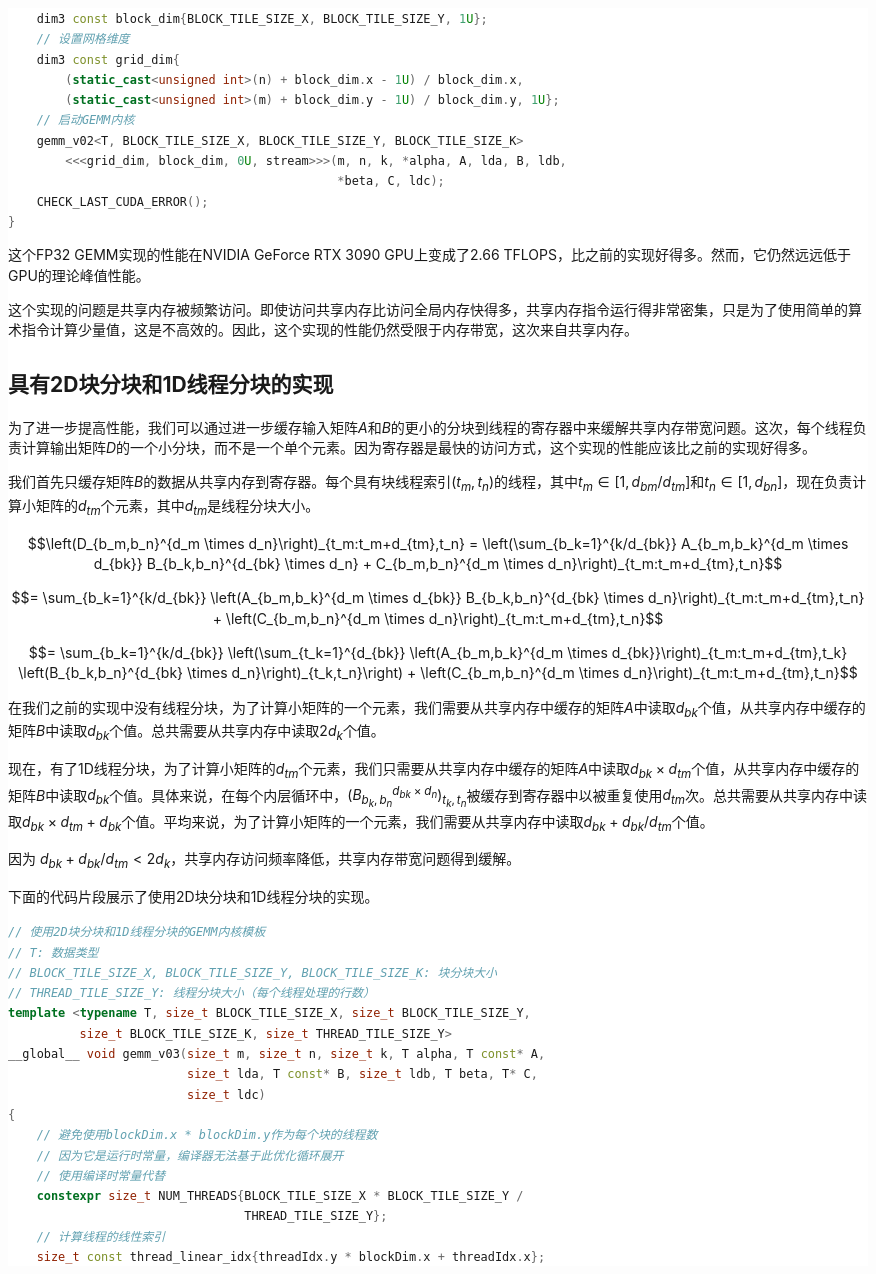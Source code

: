 ```c++
    dim3 const block_dim{BLOCK_TILE_SIZE_X, BLOCK_TILE_SIZE_Y, 1U};
    // 设置网格维度
    dim3 const grid_dim{
        (static_cast<unsigned int>(n) + block_dim.x - 1U) / block_dim.x,
        (static_cast<unsigned int>(m) + block_dim.y - 1U) / block_dim.y, 1U};
    // 启动GEMM内核
    gemm_v02<T, BLOCK_TILE_SIZE_X, BLOCK_TILE_SIZE_Y, BLOCK_TILE_SIZE_K>
        <<<grid_dim, block_dim, 0U, stream>>>(m, n, k, *alpha, A, lda, B, ldb,
                                              *beta, C, ldc);
    CHECK_LAST_CUDA_ERROR();
}
```

这个FP32 GEMM实现的性能在NVIDIA GeForce RTX 3090 GPU上变成了2.66 TFLOPS，比之前的实现好得多。然而，它仍然远远低于GPU的理论峰值性能。

这个实现的问题是共享内存被频繁访问。即使访问共享内存比访问全局内存快得多，共享内存指令运行得非常密集，只是为了使用简单的算术指令计算少量值，这是不高效的。因此，这个实现的性能仍然受限于内存带宽，这次来自共享内存。

## 具有2D块分块和1D线程分块的实现

为了进一步提高性能，我们可以通过进一步缓存输入矩阵$A$和$B$的更小的分块到线程的寄存器中来缓解共享内存带宽问题。这次，每个线程负责计算输出矩阵$D$的一个小分块，而不是一个单个元素。因为寄存器是最快的访问方式，这个实现的性能应该比之前的实现好得多。

我们首先只缓存矩阵$B$的数据从共享内存到寄存器。每个具有块线程索引$(t_m, t_n)$的线程，其中$t_m \in [1, d_{bm}/d_{tm}]$和$t_n \in [1, d_{bn}]$，现在负责计算小矩阵的$d_{tm}$个元素，其中$d_{tm}$是线程分块大小。

$$\left(D_{b_m,b_n}^{d_m \times d_n}\right)_{t_m:t_m+d_{tm},t_n} = \left(\sum_{b_k=1}^{k/d_{bk}} A_{b_m,b_k}^{d_m \times d_{bk}} B_{b_k,b_n}^{d_{bk} \times d_n} + C_{b_m,b_n}^{d_m \times d_n}\right)_{t_m:t_m+d_{tm},t_n}$$

$$= \sum_{b_k=1}^{k/d_{bk}} \left(A_{b_m,b_k}^{d_m \times d_{bk}} B_{b_k,b_n}^{d_{bk} \times d_n}\right)_{t_m:t_m+d_{tm},t_n} + \left(C_{b_m,b_n}^{d_m \times d_n}\right)_{t_m:t_m+d_{tm},t_n}$$

$$= \sum_{b_k=1}^{k/d_{bk}} \left(\sum_{t_k=1}^{d_{bk}} \left(A_{b_m,b_k}^{d_m \times d_{bk}}\right)_{t_m:t_m+d_{tm},t_k} \left(B_{b_k,b_n}^{d_{bk} \times d_n}\right)_{t_k,t_n}\right) + \left(C_{b_m,b_n}^{d_m \times d_n}\right)_{t_m:t_m+d_{tm},t_n}$$

在我们之前的实现中没有线程分块，为了计算小矩阵的一个元素，我们需要从共享内存中缓存的矩阵$A$中读取$d_{bk}$个值，从共享内存中缓存的矩阵$B$中读取$d_{bk}$个值。总共需要从共享内存中读取$2d_k$个值。

现在，有了1D线程分块，为了计算小矩阵的$d_{tm}$个元素，我们只需要从共享内存中缓存的矩阵$A$中读取$d_{bk} \times d_{tm}$个值，从共享内存中缓存的矩阵$B$中读取$d_{bk}$个值。具体来说，在每个内层循环中，$\left(B_{b_k,b_n}^{d_{bk} \times d_n}\right)_{t_k,t_n}$被缓存到寄存器中以被重复使用$d_{tm}$次。总共需要从共享内存中读取$d_{bk} \times d_{tm} + d_{bk}$个值。平均来说，为了计算小矩阵的一个元素，我们需要从共享内存中读取$d_{bk} + d_{bk}/d_{tm}$个值。

因为 $d_{bk} + d_{bk}/d_{tm} < 2d_k$，共享内存访问频率降低，共享内存带宽问题得到缓解。

下面的代码片段展示了使用2D块分块和1D线程分块的实现。

```c++
// 使用2D块分块和1D线程分块的GEMM内核模板
// T: 数据类型
// BLOCK_TILE_SIZE_X, BLOCK_TILE_SIZE_Y, BLOCK_TILE_SIZE_K: 块分块大小
// THREAD_TILE_SIZE_Y: 线程分块大小（每个线程处理的行数）
template <typename T, size_t BLOCK_TILE_SIZE_X, size_t BLOCK_TILE_SIZE_Y,
          size_t BLOCK_TILE_SIZE_K, size_t THREAD_TILE_SIZE_Y>
__global__ void gemm_v03(size_t m, size_t n, size_t k, T alpha, T const* A,
                         size_t lda, T const* B, size_t ldb, T beta, T* C,
                         size_t ldc)
{
    // 避免使用blockDim.x * blockDim.y作为每个块的线程数
    // 因为它是运行时常量，编译器无法基于此优化循环展开
    // 使用编译时常量代替
    constexpr size_t NUM_THREADS{BLOCK_TILE_SIZE_X * BLOCK_TILE_SIZE_Y /
                                 THREAD_TILE_SIZE_Y};
    // 计算线程的线性索引
    size_t const thread_linear_idx{threadIdx.y * blockDim.x + threadIdx.x};

```